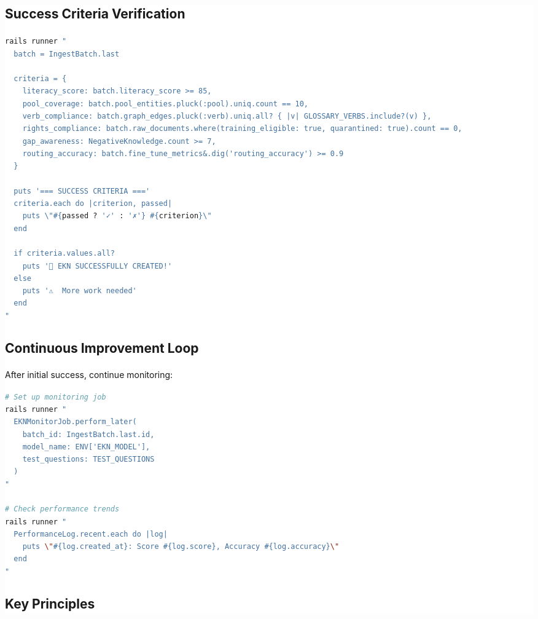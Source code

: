 ## Success Criteria Verification

```ruby
rails runner "
  batch = IngestBatch.last
  
  criteria = {
    literacy_score: batch.literacy_score >= 85,
    pool_coverage: batch.pool_entities.pluck(:pool).uniq.count == 10,
    verb_compliance: batch.graph_edges.pluck(:verb).uniq.all? { |v| GLOSSARY_VERBS.include?(v) },
    rights_compliance: batch.raw_documents.where(training_eligible: true, quarantined: true).count == 0,
    gap_awareness: NegativeKnowledge.count >= 7,
    routing_accuracy: batch.fine_tune_metrics&.dig('routing_accuracy') >= 0.9
  }
  
  puts '=== SUCCESS CRITERIA ==='
  criteria.each do |criterion, passed|
    puts \"#{passed ? '✓' : '✗'} #{criterion}\"
  end
  
  if criteria.values.all?
    puts '🎉 EKN SUCCESSFULLY CREATED!'
  else
    puts '⚠️  More work needed'
  end
"
```

## Continuous Improvement Loop

After initial success, continue monitoring:

```bash
# Set up monitoring job
rails runner "
  EKNMonitorJob.perform_later(
    batch_id: IngestBatch.last.id,
    model_name: ENV['EKN_MODEL'],
    test_questions: TEST_QUESTIONS
  )
"

# Check performance trends
rails runner "
  PerformanceLog.recent.each do |log|
    puts \"#{log.created_at}: Score #{log.score}, Accuracy #{log.accuracy}\"
  end
"
```

## Key Principles
